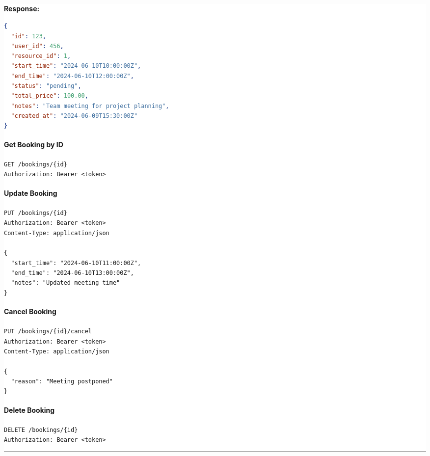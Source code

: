 **Response:**

```json
{
  "id": 123,
  "user_id": 456,
  "resource_id": 1,
  "start_time": "2024-06-10T10:00:00Z",
  "end_time": "2024-06-10T12:00:00Z",
  "status": "pending",
  "total_price": 100.00,
  "notes": "Team meeting for project planning",
  "created_at": "2024-06-09T15:30:00Z"
}
```

#### Get Booking by ID

```http
GET /bookings/{id}
Authorization: Bearer <token>
```

#### Update Booking

```http
PUT /bookings/{id}
Authorization: Bearer <token>
Content-Type: application/json

{
  "start_time": "2024-06-10T11:00:00Z",
  "end_time": "2024-06-10T13:00:00Z",
  "notes": "Updated meeting time"
}
```

#### Cancel Booking

```http
PUT /bookings/{id}/cancel
Authorization: Bearer <token>
Content-Type: application/json

{
  "reason": "Meeting postponed"
}
```

#### Delete Booking

```http
DELETE /bookings/{id}
Authorization: Bearer <token>
```

---